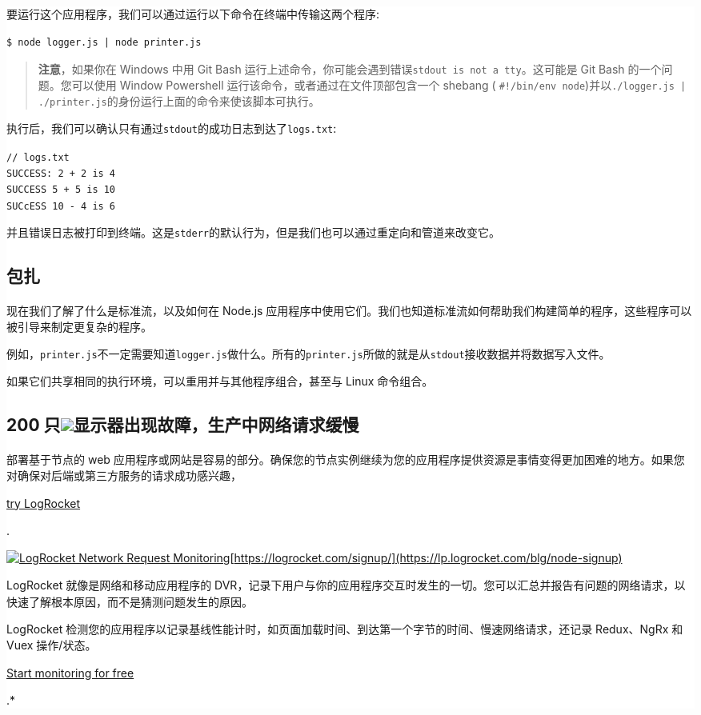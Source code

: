 要运行这个应用程序，我们可以通过运行以下命令在终端中传输这两个程序:

```
$ node logger.js | node printer.js

```

> **注意**，如果你在 Windows 中用 Git Bash 运行上述命令，你可能会遇到错误`stdout is not a tty`。这可能是 Git Bash 的一个问题。您可以使用 Window Powershell 运行该命令，或者通过在文件顶部包含一个 shebang ( `#!/bin/env node`)并以`./logger.js | ./printer.js`的身份运行上面的命令来使该脚本可执行。

执行后，我们可以确认只有通过`stdout`的成功日志到达了`logs.txt`:

```
// logs.txt
SUCCESS: 2 + 2 is 4
SUCCESS 5 + 5 is 10
SUCcESS 10 - 4 is 6

```

并且错误日志被打印到终端。这是`stderr`的默认行为，但是我们也可以通过重定向和管道来改变它。

## 包扎

现在我们了解了什么是标准流，以及如何在 Node.js 应用程序中使用它们。我们也知道标准流如何帮助我们构建简单的程序，这些程序可以被引导来制定更复杂的程序。

例如，`printer.js`不一定需要知道`logger.js`做什么。所有的`printer.js`所做的就是从`stdout`接收数据并将数据写入文件。

如果它们共享相同的执行环境，可以重用并与其他程序组合，甚至与 Linux 命令组合。

## 200 只![](img/61167b9d027ca73ed5aaf59a9ec31267.png)显示器出现故障，生产中网络请求缓慢

部署基于节点的 web 应用程序或网站是容易的部分。确保您的节点实例继续为您的应用程序提供资源是事情变得更加困难的地方。如果您对确保对后端或第三方服务的请求成功感兴趣，

[try LogRocket](https://lp.logrocket.com/blg/node-signup)

.

[![LogRocket Network Request Monitoring](img/cae72fd2a54c5f02a6398c4867894844.png)](https://lp.logrocket.com/blg/node-signup)[https://logrocket.com/signup/](https://lp.logrocket.com/blg/node-signup)

LogRocket 就像是网络和移动应用程序的 DVR，记录下用户与你的应用程序交互时发生的一切。您可以汇总并报告有问题的网络请求，以快速了解根本原因，而不是猜测问题发生的原因。

LogRocket 检测您的应用程序以记录基线性能计时，如页面加载时间、到达第一个字节的时间、慢速网络请求，还记录 Redux、NgRx 和 Vuex 操作/状态。

[Start monitoring for free](https://lp.logrocket.com/blg/node-signup)

.*